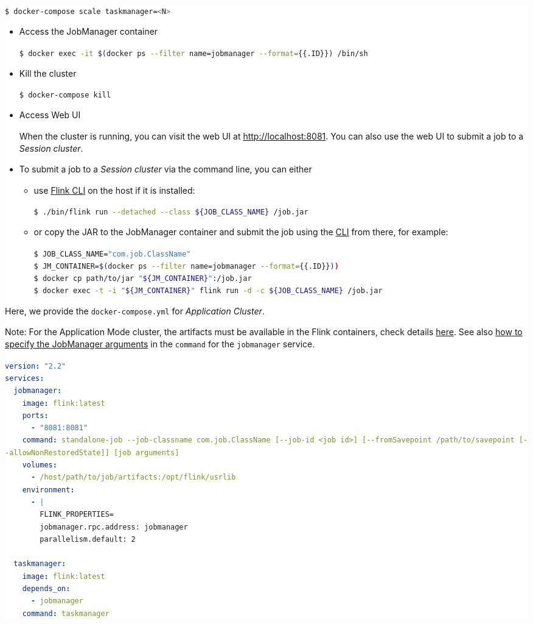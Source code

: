   ```sh
  $ docker-compose scale taskmanager=<N>
  ```

- Access the JobManager container

  ```sh
  $ docker exec -it $(docker ps --filter name=jobmanager --format={{.ID}}) /bin/sh
  ```

- Kill the cluster

  ```sh
  $ docker-compose kill
  ```

- Access Web UI

  When the cluster is running, you can visit the web UI at [http://localhost:8081](http://localhost:8081/). You can also use the web UI to submit a job to a *Session cluster*.

- To submit a job to a *Session cluster* via the command line, you can either

  - use [Flink CLI](https://ci.apache.org/projects/flink/flink-docs-master/docs/deployment/cli/) on the host if it is installed:

    ```sh
    $ ./bin/flink run --detached --class ${JOB_CLASS_NAME} /job.jar
    ```

  - or copy the JAR to the JobManager container and submit the job using the [CLI](https://ci.apache.org/projects/flink/flink-docs-master/docs/deployment/cli/) from there, for example:

    ```sh
    $ JOB_CLASS_NAME="com.job.ClassName"
    $ JM_CONTAINER=$(docker ps --filter name=jobmanager --format={{.ID}}))
    $ docker cp path/to/jar "${JM_CONTAINER}":/job.jar
    $ docker exec -t -i "${JM_CONTAINER}" flink run -d -c ${JOB_CLASS_NAME} /job.jar
    ```

Here, we provide the `docker-compose.yml` for *Application Cluster*.

Note: For the Application Mode cluster, the artifacts must be available in the Flink containers, check details [here](https://ci.apache.org/projects/flink/flink-docs-master/docs/deployment/resource-providers/standalone/docker/#application-mode-on-docker). See also [how to specify the JobManager arguments](https://ci.apache.org/projects/flink/flink-docs-master/docs/deployment/resource-providers/standalone/docker/#jobmanager-additional-command-line-arguments) in the `command` for the `jobmanager` service.

```yaml
version: "2.2"
services:
  jobmanager:
    image: flink:latest
    ports:
      - "8081:8081"
    command: standalone-job --job-classname com.job.ClassName [--job-id <job id>] [--fromSavepoint /path/to/savepoint [--allowNonRestoredState]] [job arguments]
    volumes:
      - /host/path/to/job/artifacts:/opt/flink/usrlib
    environment:
      - |
        FLINK_PROPERTIES=
        jobmanager.rpc.address: jobmanager
        parallelism.default: 2        

  taskmanager:
    image: flink:latest
    depends_on:
      - jobmanager
    command: taskmanager
```